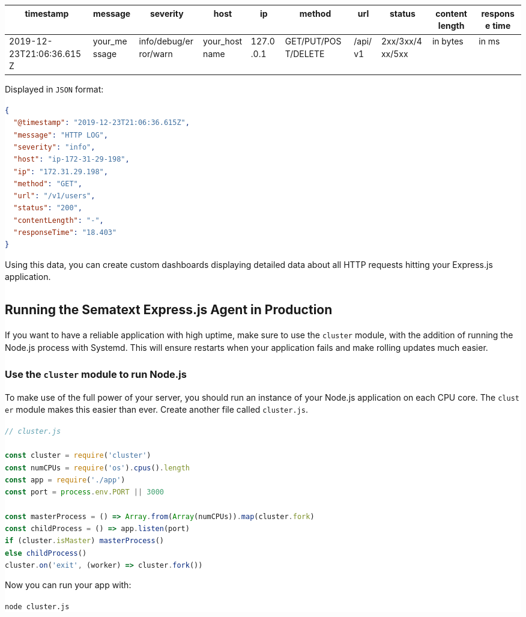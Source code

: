 timestamp | message | severity | host | ip | method | url | status | content length | response time
--- | --- | --- | --- | --- | --- | --- | --- | --- | ---
2019-12-23T21:06:36.615Z | your_message | info/debug/error/warn | your_hostname | 127.0.0.1 | GET/PUT/POST/DELETE | /api/v1 | 2xx/3xx/4xx/5xx | in bytes | in ms

Displayed in `JSON` format:

```json
{
  "@timestamp": "2019-12-23T21:06:36.615Z",
  "message": "HTTP LOG",
  "severity": "info",
  "host": "ip-172-31-29-198",
  "ip": "172.31.29.198",
  "method": "GET",
  "url": "/v1/users",
  "status": "200",
  "contentLength": "-",
  "responseTime": "18.403"
}
```

Using this data, you can create custom dashboards displaying detailed data about all HTTP requests hitting your Express.js application.

## Running the Sematext Express.js Agent in Production
If you want to have a reliable application with high uptime, make sure to use the `cluster` module, with the addition of running the Node.js process with Systemd. This will ensure restarts when your application fails and make rolling updates much easier.

### Use the `cluster` module to run Node.js
To make use of the full power of your server, you should run an instance of your Node.js application on each CPU core. The `cluster` module makes this easier than ever. Create another file called `cluster.js`.

```javascript
// cluster.js

const cluster = require('cluster')
const numCPUs = require('os').cpus().length
const app = require('./app')
const port = process.env.PORT || 3000

const masterProcess = () => Array.from(Array(numCPUs)).map(cluster.fork)
const childProcess = () => app.listen(port)
if (cluster.isMaster) masterProcess()
else childProcess()
cluster.on('exit', (worker) => cluster.fork())
```

Now you can run your app with:
```bash
node cluster.js
```
